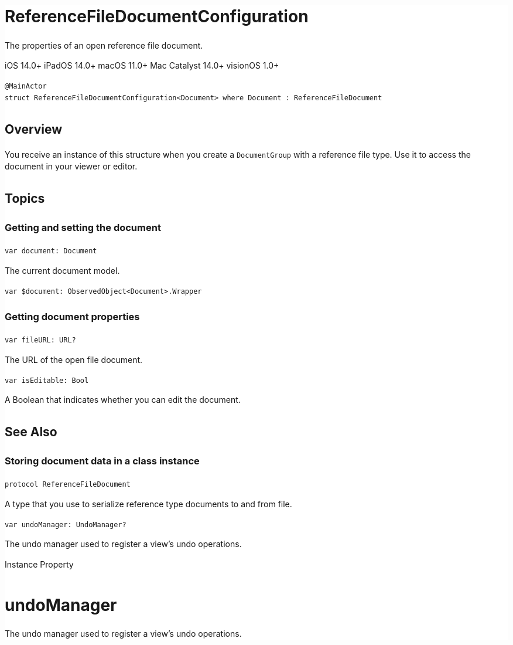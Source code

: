 # ReferenceFileDocumentConfiguration

The properties of an open reference file document.

iOS 14.0+  iPadOS 14.0+  macOS 11.0+  Mac Catalyst 14.0+  visionOS 1.0+

    
    
    @MainActor
    struct ReferenceFileDocumentConfiguration<Document> where Document : ReferenceFileDocument

## Overview

You receive an instance of this structure when you create a `DocumentGroup`
with a reference file type. Use it to access the document in your viewer or
editor.

## Topics

### Getting and setting the document

`var document: Document`

The current document model.

`var $document: ObservedObject<Document>.Wrapper`

### Getting document properties

`var fileURL: URL?`

The URL of the open file document.

`var isEditable: Bool`

A Boolean that indicates whether you can edit the document.

## See Also

### Storing document data in a class instance

`protocol ReferenceFileDocument`

A type that you use to serialize reference type documents to and from file.

`var undoManager: UndoManager?`

The undo manager used to register a view’s undo operations.

Instance Property

# undoManager

The undo manager used to register a view’s undo operations.
